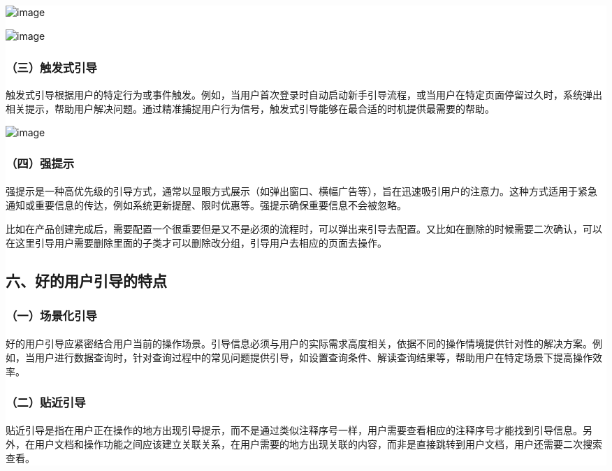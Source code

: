 ![image](https://prod-files-secure.s3.us-west-2.amazonaws.com/a7a0cc5a-89b9-4cda-8686-1fba0ca52f40/8da494b1-0cae-4a97-8e27-0cbff7167777/image.png?X-Amz-Algorithm=AWS4-HMAC-SHA256&X-Amz-Content-Sha256=UNSIGNED-PAYLOAD&X-Amz-Credential=ASIAZI2LB466S6PSED4O%2F20250503%2Fus-west-2%2Fs3%2Faws4_request&X-Amz-Date=20250503T082436Z&X-Amz-Expires=3600&X-Amz-Security-Token=IQoJb3JpZ2luX2VjEFAaCXVzLXdlc3QtMiJHMEUCIQC%2FJTe5V0%2BcHEzyLcmTmBDcKHxUM5Y0w70EXCDn5c23%2BQIgJBdm0H7IQ7qYY12Acpsf3LFSWBq6lZPT3CAAAiDRA5kqiAQI6f%2F%2F%2F%2F%2F%2F%2F%2F%2F%2FARAAGgw2Mzc0MjMxODM4MDUiDIW740mR3SUfJOOx1SrcA3gYQTC5dh8gJ20%2FWCw8mx8ySY1KgsGoajtX0o%2FDQFLJbO6smkK2Saihf3id0pYp4l%2BhCjKEVaUeMTsOyuNg5yY5jAjwv9Gbjop%2F%2Bfu%2BFq1a%2BsPhw7ngB0hHFO2muMH56FAzREaWjxf7NrrwzTmpCSBYE%2B4z4HgitpnJrH9QSYMeu2Rr%2FmFxSjJecy8uU7Dlw%2BwVtkcv1r5Z7N%2F2JItDrXfiRPhZ7IR0PV794HO3aOtREFiajB5f4NiubpNYQxb3Ka3%2BIlLS8WnnWVrnqsC8fc075%2FxlzREjkNKVms2tHnJZCF2P%2BJDa5oRUCDpEOeYbv3dPMrDU4jnn%2B7UQZmN%2BVBCPKLqoISHbh93sTVEbMxxju1XHzBBx53UcUsAYFMakemgHjBfHqQQKT3rKpBTRxa4aPaksYnXGzlKnw7mdgfuFrn96NyjJ3XKs%2Bk5T3qIwVX6FBEIH%2B8ZpZ8pR4Bxf5kqnCmR5N2eZT1ZV4DX%2F1IKMXxcIMq3ntxC4FgCnJdSnNL2BalyPUc9LVfDQ4jNNX81cIHYq%2BwsQvmDXftmLwJu2H%2BMiMs0UXMlTmdQqdsLq4V6qBepEkqS3LS3B6OvWvAIzD0IkYekzK1QozdKVsu1S2DCotKmg4WpGWKVzMOug18AGOqUB8n7Ggb%2BPzckpAUYA0oRppHNr%2BkfSh8DPQOojvzpohFzo4EB%2B9dbB6S1ExHm8e6S0xpBHj89Jmrfq0uObZ%2Bj%2FqL%2F1YBim9NYsChB4JpM9Mhp5Qkq4j%2BW3rrWNYgxKYrfAHfRghs7pirE%2B6U1awTZfy%2FS9KlhuazfqOaPJsdM7EZOjiGcXDZmB9LNhwUR%2FLRKleuUk5oxSuu9I9xI42COBUHHXaZ7Y&X-Amz-Signature=8d23fd58fbb9cc40b225fd920b14ff3cacf6d352bdebc26220f2c38f4464de6a&X-Amz-SignedHeaders=host&x-id=GetObject)

![image](https://prod-files-secure.s3.us-west-2.amazonaws.com/a7a0cc5a-89b9-4cda-8686-1fba0ca52f40/601f4131-075f-4ec9-8b9b-c6e41360bfbb/image.png?X-Amz-Algorithm=AWS4-HMAC-SHA256&X-Amz-Content-Sha256=UNSIGNED-PAYLOAD&X-Amz-Credential=ASIAZI2LB466S6PSED4O%2F20250503%2Fus-west-2%2Fs3%2Faws4_request&X-Amz-Date=20250503T082436Z&X-Amz-Expires=3600&X-Amz-Security-Token=IQoJb3JpZ2luX2VjEFAaCXVzLXdlc3QtMiJHMEUCIQC%2FJTe5V0%2BcHEzyLcmTmBDcKHxUM5Y0w70EXCDn5c23%2BQIgJBdm0H7IQ7qYY12Acpsf3LFSWBq6lZPT3CAAAiDRA5kqiAQI6f%2F%2F%2F%2F%2F%2F%2F%2F%2F%2FARAAGgw2Mzc0MjMxODM4MDUiDIW740mR3SUfJOOx1SrcA3gYQTC5dh8gJ20%2FWCw8mx8ySY1KgsGoajtX0o%2FDQFLJbO6smkK2Saihf3id0pYp4l%2BhCjKEVaUeMTsOyuNg5yY5jAjwv9Gbjop%2F%2Bfu%2BFq1a%2BsPhw7ngB0hHFO2muMH56FAzREaWjxf7NrrwzTmpCSBYE%2B4z4HgitpnJrH9QSYMeu2Rr%2FmFxSjJecy8uU7Dlw%2BwVtkcv1r5Z7N%2F2JItDrXfiRPhZ7IR0PV794HO3aOtREFiajB5f4NiubpNYQxb3Ka3%2BIlLS8WnnWVrnqsC8fc075%2FxlzREjkNKVms2tHnJZCF2P%2BJDa5oRUCDpEOeYbv3dPMrDU4jnn%2B7UQZmN%2BVBCPKLqoISHbh93sTVEbMxxju1XHzBBx53UcUsAYFMakemgHjBfHqQQKT3rKpBTRxa4aPaksYnXGzlKnw7mdgfuFrn96NyjJ3XKs%2Bk5T3qIwVX6FBEIH%2B8ZpZ8pR4Bxf5kqnCmR5N2eZT1ZV4DX%2F1IKMXxcIMq3ntxC4FgCnJdSnNL2BalyPUc9LVfDQ4jNNX81cIHYq%2BwsQvmDXftmLwJu2H%2BMiMs0UXMlTmdQqdsLq4V6qBepEkqS3LS3B6OvWvAIzD0IkYekzK1QozdKVsu1S2DCotKmg4WpGWKVzMOug18AGOqUB8n7Ggb%2BPzckpAUYA0oRppHNr%2BkfSh8DPQOojvzpohFzo4EB%2B9dbB6S1ExHm8e6S0xpBHj89Jmrfq0uObZ%2Bj%2FqL%2F1YBim9NYsChB4JpM9Mhp5Qkq4j%2BW3rrWNYgxKYrfAHfRghs7pirE%2B6U1awTZfy%2FS9KlhuazfqOaPJsdM7EZOjiGcXDZmB9LNhwUR%2FLRKleuUk5oxSuu9I9xI42COBUHHXaZ7Y&X-Amz-Signature=299b39c12985bfd1630a79d72c1194755548a4c2a2027a95d8eb02b6bc66994f&X-Amz-SignedHeaders=host&x-id=GetObject)

### （三）触发式引导

触发式引导根据用户的特定行为或事件触发。例如，当用户首次登录时自动启动新手引导流程，或当用户在特定页面停留过久时，系统弹出相关提示，帮助用户解决问题。通过精准捕捉用户行为信号，触发式引导能够在最合适的时机提供最需要的帮助。

![image](https://prod-files-secure.s3.us-west-2.amazonaws.com/a7a0cc5a-89b9-4cda-8686-1fba0ca52f40/536510a1-77ab-4db0-bc6f-c0b063a59dec/image.png?X-Amz-Algorithm=AWS4-HMAC-SHA256&X-Amz-Content-Sha256=UNSIGNED-PAYLOAD&X-Amz-Credential=ASIAZI2LB466S6PSED4O%2F20250503%2Fus-west-2%2Fs3%2Faws4_request&X-Amz-Date=20250503T082436Z&X-Amz-Expires=3600&X-Amz-Security-Token=IQoJb3JpZ2luX2VjEFAaCXVzLXdlc3QtMiJHMEUCIQC%2FJTe5V0%2BcHEzyLcmTmBDcKHxUM5Y0w70EXCDn5c23%2BQIgJBdm0H7IQ7qYY12Acpsf3LFSWBq6lZPT3CAAAiDRA5kqiAQI6f%2F%2F%2F%2F%2F%2F%2F%2F%2F%2FARAAGgw2Mzc0MjMxODM4MDUiDIW740mR3SUfJOOx1SrcA3gYQTC5dh8gJ20%2FWCw8mx8ySY1KgsGoajtX0o%2FDQFLJbO6smkK2Saihf3id0pYp4l%2BhCjKEVaUeMTsOyuNg5yY5jAjwv9Gbjop%2F%2Bfu%2BFq1a%2BsPhw7ngB0hHFO2muMH56FAzREaWjxf7NrrwzTmpCSBYE%2B4z4HgitpnJrH9QSYMeu2Rr%2FmFxSjJecy8uU7Dlw%2BwVtkcv1r5Z7N%2F2JItDrXfiRPhZ7IR0PV794HO3aOtREFiajB5f4NiubpNYQxb3Ka3%2BIlLS8WnnWVrnqsC8fc075%2FxlzREjkNKVms2tHnJZCF2P%2BJDa5oRUCDpEOeYbv3dPMrDU4jnn%2B7UQZmN%2BVBCPKLqoISHbh93sTVEbMxxju1XHzBBx53UcUsAYFMakemgHjBfHqQQKT3rKpBTRxa4aPaksYnXGzlKnw7mdgfuFrn96NyjJ3XKs%2Bk5T3qIwVX6FBEIH%2B8ZpZ8pR4Bxf5kqnCmR5N2eZT1ZV4DX%2F1IKMXxcIMq3ntxC4FgCnJdSnNL2BalyPUc9LVfDQ4jNNX81cIHYq%2BwsQvmDXftmLwJu2H%2BMiMs0UXMlTmdQqdsLq4V6qBepEkqS3LS3B6OvWvAIzD0IkYekzK1QozdKVsu1S2DCotKmg4WpGWKVzMOug18AGOqUB8n7Ggb%2BPzckpAUYA0oRppHNr%2BkfSh8DPQOojvzpohFzo4EB%2B9dbB6S1ExHm8e6S0xpBHj89Jmrfq0uObZ%2Bj%2FqL%2F1YBim9NYsChB4JpM9Mhp5Qkq4j%2BW3rrWNYgxKYrfAHfRghs7pirE%2B6U1awTZfy%2FS9KlhuazfqOaPJsdM7EZOjiGcXDZmB9LNhwUR%2FLRKleuUk5oxSuu9I9xI42COBUHHXaZ7Y&X-Amz-Signature=f88533e5cf354e7fa706093a36b6d958f1e8f7f57db06440215157c05e958f08&X-Amz-SignedHeaders=host&x-id=GetObject)

### （四）强提示

强提示是一种高优先级的引导方式，通常以显眼方式展示（如弹出窗口、横幅广告等），旨在迅速吸引用户的注意力。这种方式适用于紧急通知或重要信息的传达，例如系统更新提醒、限时优惠等。强提示确保重要信息不会被忽略。

比如在产品创建完成后，需要配置一个很重要但是又不是必须的流程时，可以弹出来引导去配置。又比如在删除的时候需要二次确认，可以在这里引导用户需要删除里面的子类才可以删除改分组，引导用户去相应的页面去操作。

## 六、好的用户引导的特点

### （一）场景化引导

好的用户引导应紧密结合用户当前的操作场景。引导信息必须与用户的实际需求高度相关，依据不同的操作情境提供针对性的解决方案。例如，当用户进行数据查询时，针对查询过程中的常见问题提供引导，如设置查询条件、解读查询结果等，帮助用户在特定场景下提高操作效率。

### （二）贴近引导

贴近引导是指在用户正在操作的地方出现引导提示，而不是通过类似注释序号一样，用户需要查看相应的注释序号才能找到引导信息。另外，在用户文档和操作功能之间应该建立关联关系，在用户需要的地方出现关联的内容，而非是直接跳转到用户文档，用户还需要二次搜索查看。
